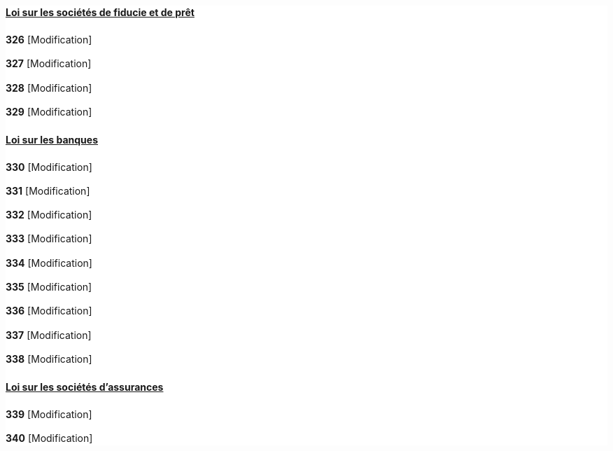 

#### [Loi sur les sociétés de fiducie et de prêt](/fr/Lois/Lois%20du%20Canada/1991/ch.%2045.md)


**326** [Modification]



**327** [Modification]



**328** [Modification]



**329** [Modification]




#### [Loi sur les banques](/fr/Lois/Lois%20du%20Canada/1991/ch.%2046.md)


**330** [Modification]



**331** [Modification]



**332** [Modification]



**333** [Modification]



**334** [Modification]



**335** [Modification]



**336** [Modification]



**337** [Modification]



**338** [Modification]




#### [Loi sur les sociétés d’assurances](/fr/Lois/Lois%20du%20Canada/1991/ch.%2047.md)


**339** [Modification]



**340** [Modification]

